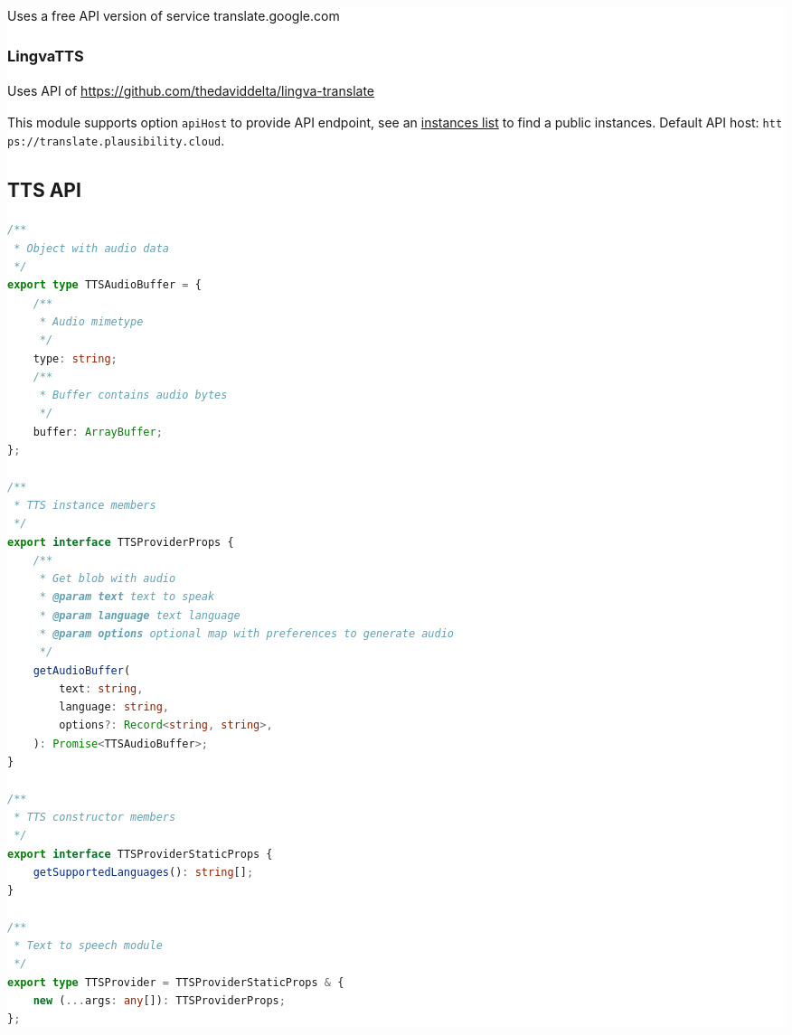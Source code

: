 Uses a free API version of service translate.google.com

### LingvaTTS

Uses API of https://github.com/thedaviddelta/lingva-translate

This module supports option `apiHost` to provide API endpoint, see an [instances list](https://github.com/thedaviddelta/lingva-translate#instances) to find a public instances. Default API host: `https://translate.plausibility.cloud`.

## TTS API

```ts
/**
 * Object with audio data
 */
export type TTSAudioBuffer = {
	/**
	 * Audio mimetype
	 */
	type: string;
	/**
	 * Buffer contains audio bytes
	 */
	buffer: ArrayBuffer;
};

/**
 * TTS instance members
 */
export interface TTSProviderProps {
	/**
	 * Get blob with audio
	 * @param text text to speak
	 * @param language text language
	 * @param options optional map with preferences to generate audio
	 */
	getAudioBuffer(
		text: string,
		language: string,
		options?: Record<string, string>,
	): Promise<TTSAudioBuffer>;
}

/**
 * TTS constructor members
 */
export interface TTSProviderStaticProps {
	getSupportedLanguages(): string[];
}

/**
 * Text to speech module
 */
export type TTSProvider = TTSProviderStaticProps & {
	new (...args: any[]): TTSProviderProps;
};
```
